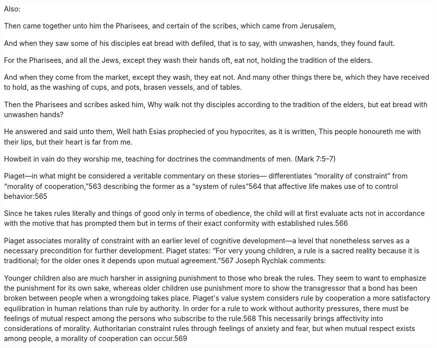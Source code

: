 Also:

Then came together unto him the Pharisees, and certain of the scribes, which
came from Jerusalem,

And when they saw some of his disciples eat bread with defiled, that is to say,
with unwashen, hands, they found fault.

For the Pharisees, and all the Jews, except they wash their hands oft, eat not,
holding the tradition of the elders.

And when they come from the market, except they wash, they eat not. And many
other things there be, which they have received to hold, as the washing of
cups, and pots, brasen vessels, and of tables.

Then the Pharisees and scribes asked him, Why walk not thy disciples according
to the tradition of the elders, but eat bread with unwashen hands?

He answered and said unto them, Well hath Esias prophecied of you hypocrites,
as it is written, This people honoureth me with their lips, but their heart is
far from me.

Howbeit in vain do they worship me, teaching for doctrines the commandments of
men. (Mark 7:5–7)



Piaget—in what might be considered a veritable commentary on these stories—
differentiates “morality of constraint” from “morality of cooperation,”563
describing the former as a “system of rules”564 that affective life makes use
of to control behavior:565

Since he takes rules literally and things of good only in terms of obedience,
the child will at first evaluate acts not in accordance with the motive that
has prompted them but in terms of their exact conformity with established
rules.566



Piaget associates morality of constraint with an earlier level of cognitive
development—a level that nonetheless serves as a necessary precondition for
further development. Piaget states: “For very young children, a rule is a
sacred reality because it is traditional; for the older ones it depends upon
mutual agreement.”567 Joseph Rychlak comments:

Younger children also are much harsher in assigning punishment to those who
break the rules. They seem to want to emphasize the punishment for its own
sake, whereas older children use punishment more to show the transgressor that
a bond has been broken between people when a wrongdoing takes place. Piaget's
value system considers rule by cooperation a more satisfactory equilibration in
human relations than rule by authority. In order for a rule to work without
authority pressures, there must be feelings of mutual respect among the persons
who subscribe to the rule.568 This necessarily brings affectivity into
considerations of morality. Authoritarian constraint rules through feelings of
anxiety and fear, but when mutual respect exists among people, a morality of
cooperation can occur.569


